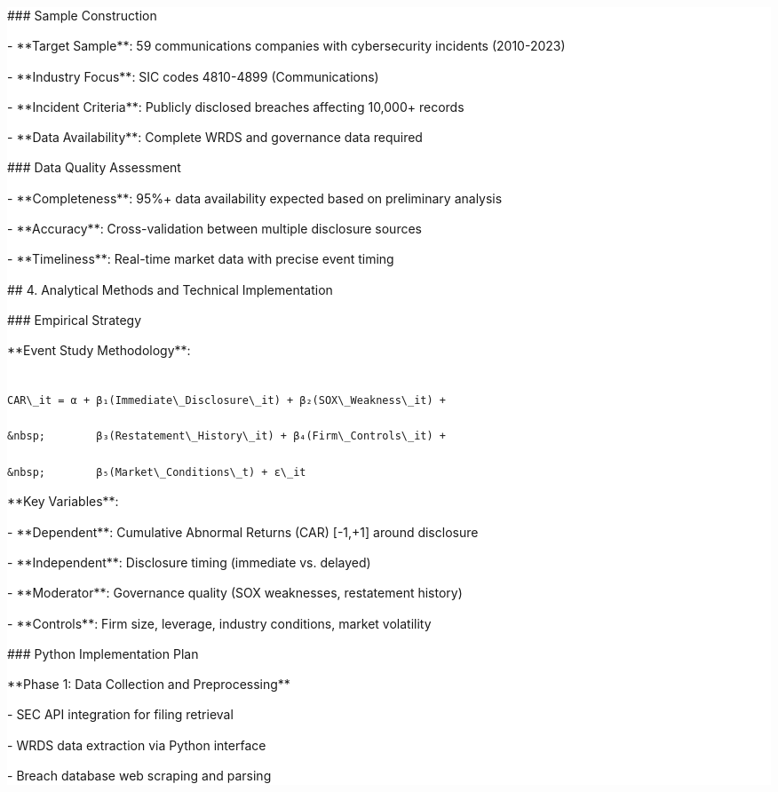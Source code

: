 

\### Sample Construction

\- \*\*Target Sample\*\*: 59 communications companies with cybersecurity incidents (2010-2023)

\- \*\*Industry Focus\*\*: SIC codes 4810-4899 (Communications)

\- \*\*Incident Criteria\*\*: Publicly disclosed breaches affecting 10,000+ records

\- \*\*Data Availability\*\*: Complete WRDS and governance data required



\### Data Quality Assessment

\- \*\*Completeness\*\*: 95%+ data availability expected based on preliminary analysis

\- \*\*Accuracy\*\*: Cross-validation between multiple disclosure sources

\- \*\*Timeliness\*\*: Real-time market data with precise event timing



\## 4. Analytical Methods and Technical Implementation



\### Empirical Strategy



\*\*Event Study Methodology\*\*:

```

CAR\_it = α + β₁(Immediate\_Disclosure\_it) + β₂(SOX\_Weakness\_it) + 

&nbsp;        β₃(Restatement\_History\_it) + β₄(Firm\_Controls\_it) + 

&nbsp;        β₅(Market\_Conditions\_t) + ε\_it

```



\*\*Key Variables\*\*:

\- \*\*Dependent\*\*: Cumulative Abnormal Returns (CAR) \[-1,+1] around disclosure

\- \*\*Independent\*\*: Disclosure timing (immediate vs. delayed)

\- \*\*Moderator\*\*: Governance quality (SOX weaknesses, restatement history)

\- \*\*Controls\*\*: Firm size, leverage, industry conditions, market volatility



\### Python Implementation Plan



\*\*Phase 1: Data Collection and Preprocessing\*\*

\- SEC API integration for filing retrieval

\- WRDS data extraction via Python interface

\- Breach database web scraping and parsing
